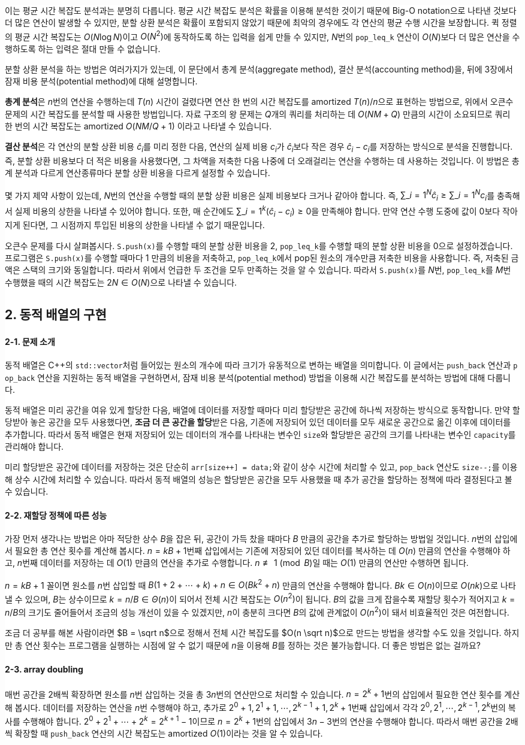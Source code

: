 이는 평균 시간 복잡도 분석과는 분명히 다릅니다. 평균 시간 복잡도 분석은 확률을 이용해 분석한 것이기 때문에 Big-O notation으로 나타낸 것보다 더 많은 연산이 발생할 수 있지만, 분할 상환 분석은 확률이 포함되지 않았기 때문에 최악의 경우에도 각 연산의 평균 수행 시간을 보장합니다. 퀵 정렬의 평균 시간 복잡도는 $O(N \log N)$이고 $O(N^2)$에 동작하도록 하는 입력을 쉽게 만들 수 있지만, $N$번의 `pop_leq_k` 연산이 $O(N)$보다 더 많은 연산을 수행하도록 하는 입력은 절대 만들 수 없습니다.

분할 상환 분석을 하는 방법은 여러가지가 있는데, 이 문단에서 총계 분석(aggregate method), 결산 분석(accounting method)을, 뒤에 3장에서 잠재 비용 분석(potential method)에 대해 설명합니다.

**총계 분석**은 $n$번의 연산을 수행하는데 $T(n)$ 시간이 걸렸다면 연산 한 번의 시간 복잡도를 amortized $T(n) / n$으로 표현하는 방법으로, 위에서 오큰수 문제의 시간 복잡도를 분석할 때 사용한 방법입니다. 자료 구조의 왕 문제는 $Q$개의 쿼리를 처리하는 데 $O(NM+Q)$ 만큼의 시간이 소요되므로 쿼리 한 번의 시간 복잡도는 amortized $O(NM/Q+1)$ 이라고 나타낼 수 있습니다.

**결산 분석**은 각 연산의 분할 상환 비용 $\hat{c}_i$를 미리 정한 다음, 연산의 실제 비용 $c_i$가 $\hat{c}_i$보다 작은 경우 $\hat{c}_i - c_i$를 저장하는 방식으로 분석을 진행합니다. 즉, 분할 상환 비용보다 더 적은 비용을 사용했다면, 그 차액을 저축한 다음 나중에 더 오래걸리는 연산을 수행하는 데 사용하는 것입니다. 이 방법은 총계 분석과 다르게 연산종류마다 분할 상환 비용을 다르게 설정할 수 있습니다.

몇 가지 제약 사항이 있는데, $N$번의 연산을 수행할 때의 분할 상환 비용은 실제 비용보다 크거나 같아야 합니다. 즉, $\sum\_{i=1}^N \hat{c}_i \geq \sum\_{i=1}^{N} c_i$를 충족해서 실제 비용의 상한을 나타낼 수 있어야 합니다. 또한, 매 순간에도 $\sum\_{i=1}^{k} (\hat{c}_i - c_i) \geq 0$을 만족해야 합니다. 만약 연산 수행 도중에 값이 0보다 작아지게 된다면, 그 시점까지 투입된 비용의 상한을 나타낼 수 없기 때문입니다.

오큰수 문제를 다시 살펴봅시다. `S.push(x)`를 수행할 때의 분할 상환 비용을 2, `pop_leq_k`를 수행할 때의 분할 상환 비용을 0으로 설정하겠습니다. 프로그램은 `S.push(x)`를 수행할 때마다 1 만큼의 비용을 저축하고, `pop_leq_k`에서 pop된 원소의 개수만큼 저축한 비용을 사용합니다. 즉, 저축된 금액은 스택의 크기와 동일합니다. 따라서 위에서 언급한 두 조건을 모두 만족하는 것을 알 수 있습니다. 따라서 `S.push(x)`를 $N$번, `pop_leq_k`를 $M$번 수행했을 때의 시간 복잡도는 $2N \in O(N)$으로 나타낼 수 있습니다.

## 2. 동적 배열의 구현

#### 2-1. 문제 소개

동적 배열은 C++의 `std::vector`처럼 들어있는 원소의 개수에 따라 크기가 유동적으로 변하는 배열을 의미합니다. 이 글에서는 `push_back` 연산과 `pop_back` 연산을 지원하는 동적 배열을 구현하면서, 잠재 비용 분석(potential method) 방법을 이용해 시간 복잡도를 분석하는 방법에 대해 다룹니다.

동적 배열은 미리 공간을 여유 있게 할당한 다음, 배열에 데이터를 저장할 때마다 미리 할당받은 공간에 하나씩 저장하는 방식으로 동작합니다. 만약 할당받아 놓은 공간을 모두 사용했다면, **조금 더 큰 공간을 할당**받은 다음, 기존에 저장되어 있던 데이터를 모두 새로운 공간으로 옮긴 이후에 데이터를 추가합니다. 따라서 동적 배열은 현재 저장되어 있는 데이터의 개수를 나타내는 변수인 `size`와 할당받은 공간의 크기를 나타내는 변수인 `capacity`를 관리해야 합니다.

미리 할당받은 공간에 데이터를 저장하는 것은 단순히 `arr[size++] = data;`와 같이 상수 시간에 처리할 수 있고, `pop_back` 연산도 `size--;`를 이용해 상수 시간에 처리할 수 있습니다. 따라서 동적 배열의 성능은 할당받은 공간을 모두 사용했을 때 추가 공간을 할당하는 정책에 따라 결정된다고 볼 수 있습니다.

#### 2-2. 재할당 정책에 따른 성능

가장 먼저 생각나는 방법은 아마 적당한 상수 $B$을 잡은 뒤, 공간이 가득 찼을 때마다 $B$ 만큼의 공간을 추가로 할당하는 방법일 것입니다. $n$번의 삽입에서 필요한 총 연산 횟수를 계산해 봅시다. $n = kB+1$번째 삽입에서는 기존에 저장되어 있던 데이터를 복사하는 데 $O(n)$ 만큼의 연산을 수행해야 하고, $n$번째 데이터를 저장하는 데 $O(1)$ 만큼의 연산을 추가로 수행합니다. $n \not\equiv 1 \pmod B$일 때는 $O(1)$ 만큼의 연산만 수행하면 됩니다.

$n = kB+1$ 꼴이면 원소를 $n$번 삽입할 때 $B(1+2+\cdots + k) + n \in O(Bk^2 + n)$ 만큼의 연산을 수행해야 합니다. $Bk \in O(n)$이므로 $O(nk)$으로 나타낼 수 있으며, $B$는 상수이므로 $k = n/B \in \Theta(n)$이 되어서 전체 시간 복잡도는 $O(n^2)$이 됩니다. $B$의 값을 크게 잡을수록 재할당 횟수가 적어지고 $k = n/B$의 크기도 줄어들어서 조금의 성능 개선이 있을 수 있겠지만, $n$이 충분히 크다면 $B$의 값에 관계없이 $O(n^2)$이 돼서 비효율적인 것은 여전합니다.

조금 더 공부를 해본 사람이라면 $B = \sqrt n$으로 정해서 전체 시간 복잡도를 $O(n \sqrt n)$으로 만드는 방법을 생각할 수도 있을 것입니다. 하지만 총 연산 횟수는 프로그램을 실행하는 시점에 알 수 없기 때문에 $n$을 이용해 $B$를 정하는 것은 불가능합니다. 더 좋은 방법은 없는 걸까요?

#### 2-3. array doubling

매번 공간을 2배씩 확장하면 원소를 $n$번 삽입하는 것을 총 $3n$번의 연산만으로 처리할 수 있습니다. $n=2^k+1$번의 삽입에서 필요한 연산 횟수를 계산해 봅시다. 데이터를 저장하는 연산을 $n$번 수행해야 하고, 추가로 $2^0+1, 2^1+1, \cdots, 2^{k-1}+1, 2^k+1$번째 삽입에서 각각 $2^0, 2^1, \cdots, 2^{k-1}, 2^k$번의 복사를 수행해야 합니다. $2^0 + 2^1 + \cdots + 2^k = 2^{k+1}-1$이므로 $n = 2^k+1$번의 삽입에서 $3n-3$번의 연산을 수행해야 합니다. 따라서 매번 공간을 2배씩 확장할 때  `push_back` 연산의 시간 복잡도는 amortized $O(1)$이라는 것을 알 수 있습니다.
